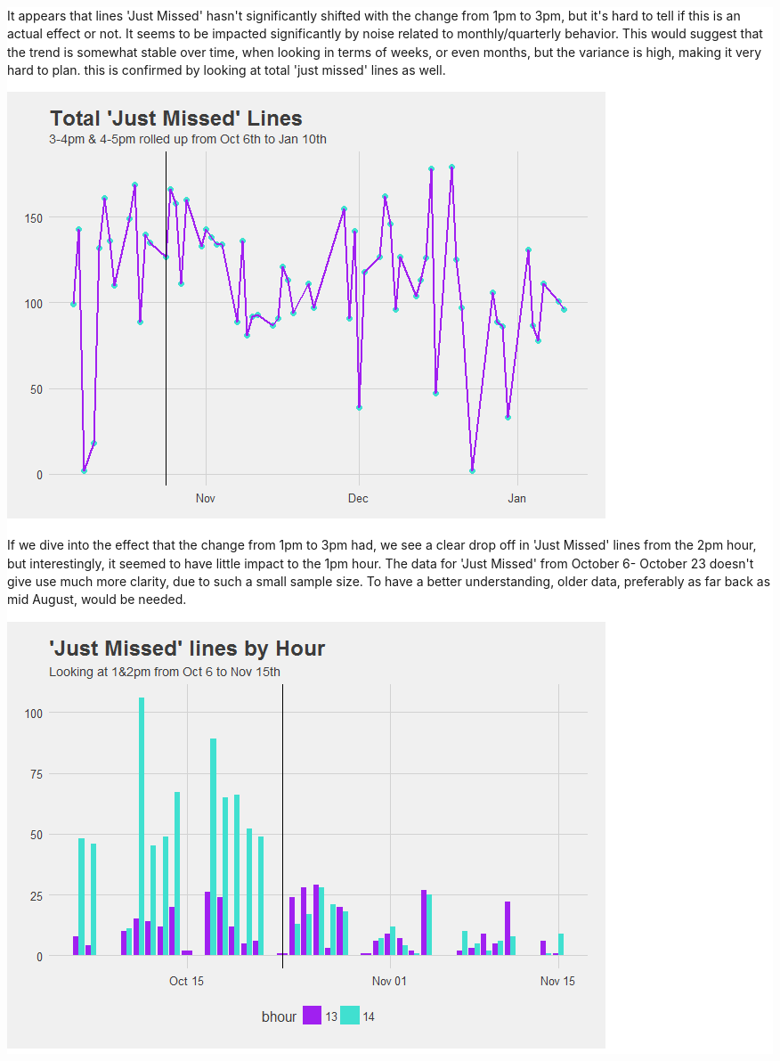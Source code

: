 It appears that lines 'Just Missed' hasn't significantly shifted with the change from 1pm to 3pm, but it's hard to tell if this is an actual effect or not. It seems to be impacted significantly by noise related to monthly/quarterly behavior. This would suggest that the trend is somewhat stable over time, when looking in terms of weeks, or even months, but the variance is high, making it very hard to plan. this is confirmed by looking at total 'just missed' lines as well.

![](README_files/figure-html/unnamed-chunk-26-1.png)

If we dive into the effect that the change from 1pm to 3pm had, we see a clear drop off in 'Just Missed' lines from the 2pm hour, but interestingly, it seemed to have little impact to the 1pm hour. The data for 'Just Missed' from October 6- October 23 doesn't give use much more clarity, due to such a small sample size. To have a better understanding, older data, preferably as far back as mid August, would be needed.

![](README_files/figure-html/unnamed-chunk-27-1.png)
